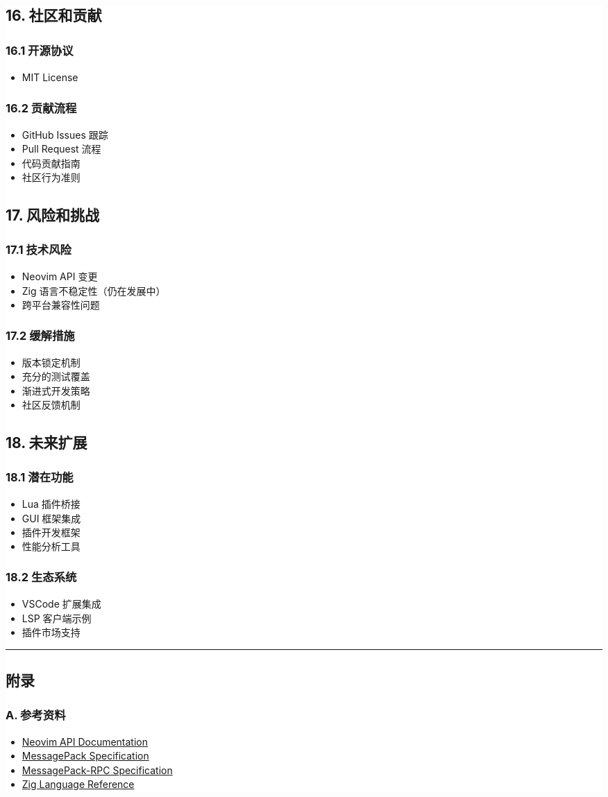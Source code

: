 ## 16. 社区和贡献

### 16.1 开源协议
- MIT License

### 16.2 贡献流程
- GitHub Issues 跟踪
- Pull Request 流程
- 代码贡献指南
- 社区行为准则

## 17. 风险和挑战

### 17.1 技术风险
- Neovim API 变更
- Zig 语言不稳定性（仍在发展中）
- 跨平台兼容性问题

### 17.2 缓解措施
- 版本锁定机制
- 充分的测试覆盖
- 渐进式开发策略
- 社区反馈机制

## 18. 未来扩展

### 18.1 潜在功能
- Lua 插件桥接
- GUI 框架集成
- 插件开发框架
- 性能分析工具

### 18.2 生态系统
- VSCode 扩展集成
- LSP 客户端示例
- 插件市场支持

---

## 附录

### A. 参考资料
- [Neovim API Documentation](https://neovim.io/doc/user/api.html)
- [MessagePack Specification](https://msgpack.org/index.html)
- [MessagePack-RPC Specification](https://github.com/msgpack-rpc/msgpack-rpc/blob/master/spec.md)
- [Zig Language Reference](https://ziglang.org/documentation/)
